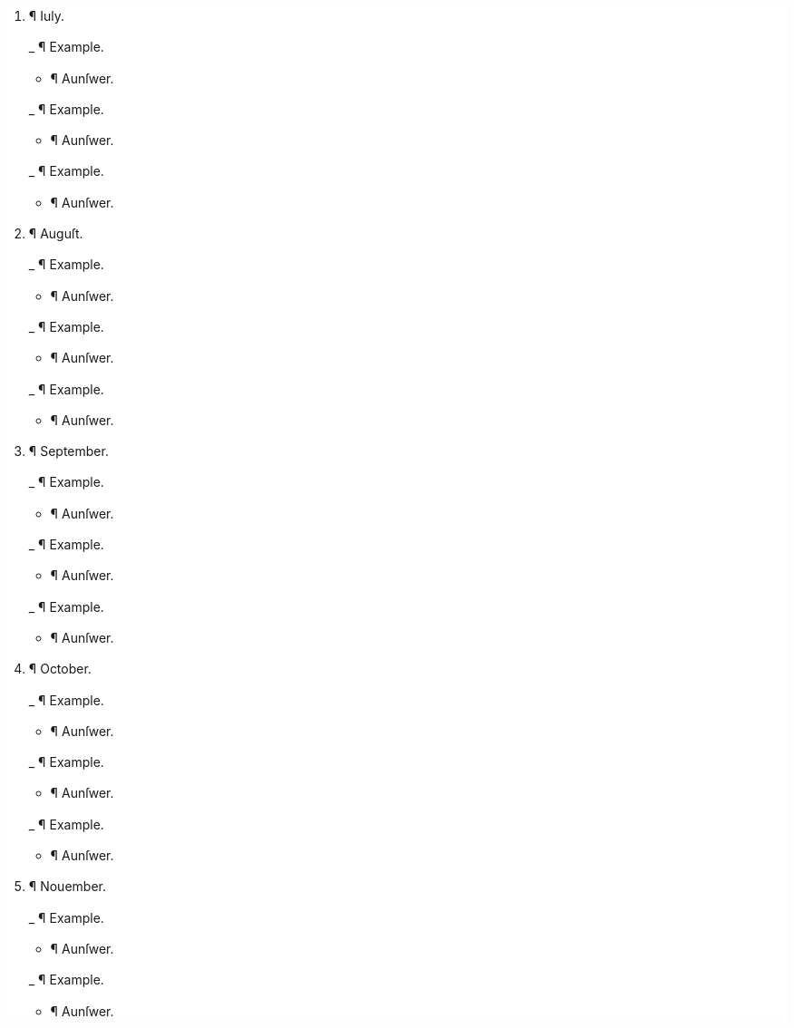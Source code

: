 1. ¶ Iuly.

    _ ¶ Example.

      * ¶ Aunſwer.

    _ ¶ Example.

      * ¶ Aunſwer.

    _ ¶ Example.

      * ¶ Aunſwer.

1. ¶ Auguſt.

    _ ¶ Example.

      * ¶ Aunſwer.

    _ ¶ Example.

      * ¶ Aunſwer.

    _ ¶ Example.

      * ¶ Aunſwer.

1. ¶ September.

    _ ¶ Example.

      * ¶ Aunſwer.

    _ ¶ Example.

      * ¶ Aunſwer.

    _ ¶ Example.

      * ¶ Aunſwer.

1. ¶ October.

    _ ¶ Example.

      * ¶ Aunſwer.

    _ ¶ Example.

      * ¶ Aunſwer.

    _ ¶ Example.

      * ¶ Aunſwer.

1. ¶ Nouember.

    _ ¶ Example.

      * ¶ Aunſwer.

    _ ¶ Example.

      * ¶ Aunſwer.
